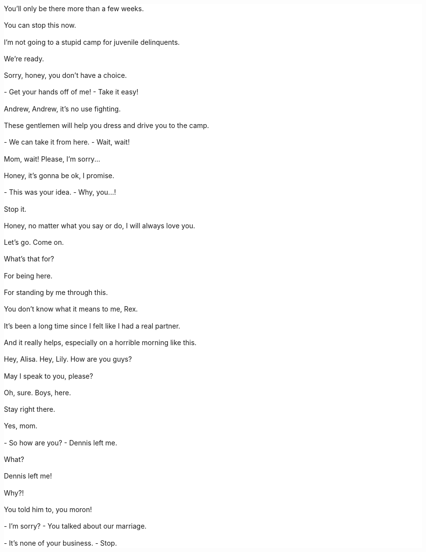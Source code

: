 You’ll only be there more than a few weeks.

You can stop this now.

I’m not going to a stupid camp for juvenile delinquents.

We’re ready.

Sorry, honey, you don’t have a choice.

\- Get your hands off of me! - Take it easy!

Andrew, Andrew, it’s no use fighting.

These gentlemen will help you dress and drive you to the camp.

\- We can take it from here. - Wait, wait!

Mom, wait! Please, I’m sorry...

Honey, it’s gonna be ok, I promise.

\- This was your idea. - Why, you...!

Stop it.

Honey, no matter what you say or do,   I will always love you.

Let’s go. Come on.

What’s that for?

For being here.

For standing by me through this.

You don’t know what it means to me, Rex.

It’s been a long time since I felt like I had a real partner.

And it really helps, especially on a horrible morning like this.

Hey, Alisa. Hey, Lily. How are you guys?

May I speak to you, please?

Oh, sure. Boys, here.

Stay right there.

Yes, mom.

\- So how are you? - Dennis left me.

What?

Dennis left me!

Why?!

You told him to, you moron!

  \- I’m sorry? - You talked about our marriage.

\- It’s none of your business. - Stop.
